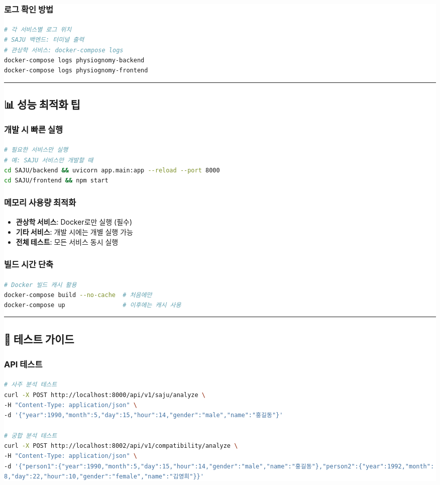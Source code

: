 ### 로그 확인 방법
```bash
# 각 서비스별 로그 위치
# SAJU 백엔드: 터미널 출력
# 관상학 서비스: docker-compose logs
docker-compose logs physiognomy-backend
docker-compose logs physiognomy-frontend
```

---

## 📊 성능 최적화 팁

### 개발 시 빠른 실행
```bash
# 필요한 서비스만 실행
# 예: SAJU 서비스만 개발할 때
cd SAJU/backend && uvicorn app.main:app --reload --port 8000
cd SAJU/frontend && npm start
```

### 메모리 사용량 최적화
- **관상학 서비스**: Docker로만 실행 (필수)
- **기타 서비스**: 개발 시에는 개별 실행 가능
- **전체 테스트**: 모든 서비스 동시 실행

### 빌드 시간 단축
```bash
# Docker 빌드 캐시 활용
docker-compose build --no-cache  # 처음에만
docker-compose up                # 이후에는 캐시 사용
```

---

## 🧪 테스트 가이드

### API 테스트
```bash
# 사주 분석 테스트
curl -X POST http://localhost:8000/api/v1/saju/analyze \
-H "Content-Type: application/json" \
-d '{"year":1990,"month":5,"day":15,"hour":14,"gender":"male","name":"홍길동"}'

# 궁합 분석 테스트
curl -X POST http://localhost:8002/api/v1/compatibility/analyze \
-H "Content-Type: application/json" \
-d '{"person1":{"year":1990,"month":5,"day":15,"hour":14,"gender":"male","name":"홍길동"},"person2":{"year":1992,"month":8,"day":22,"hour":10,"gender":"female","name":"김영희"}}'
```

